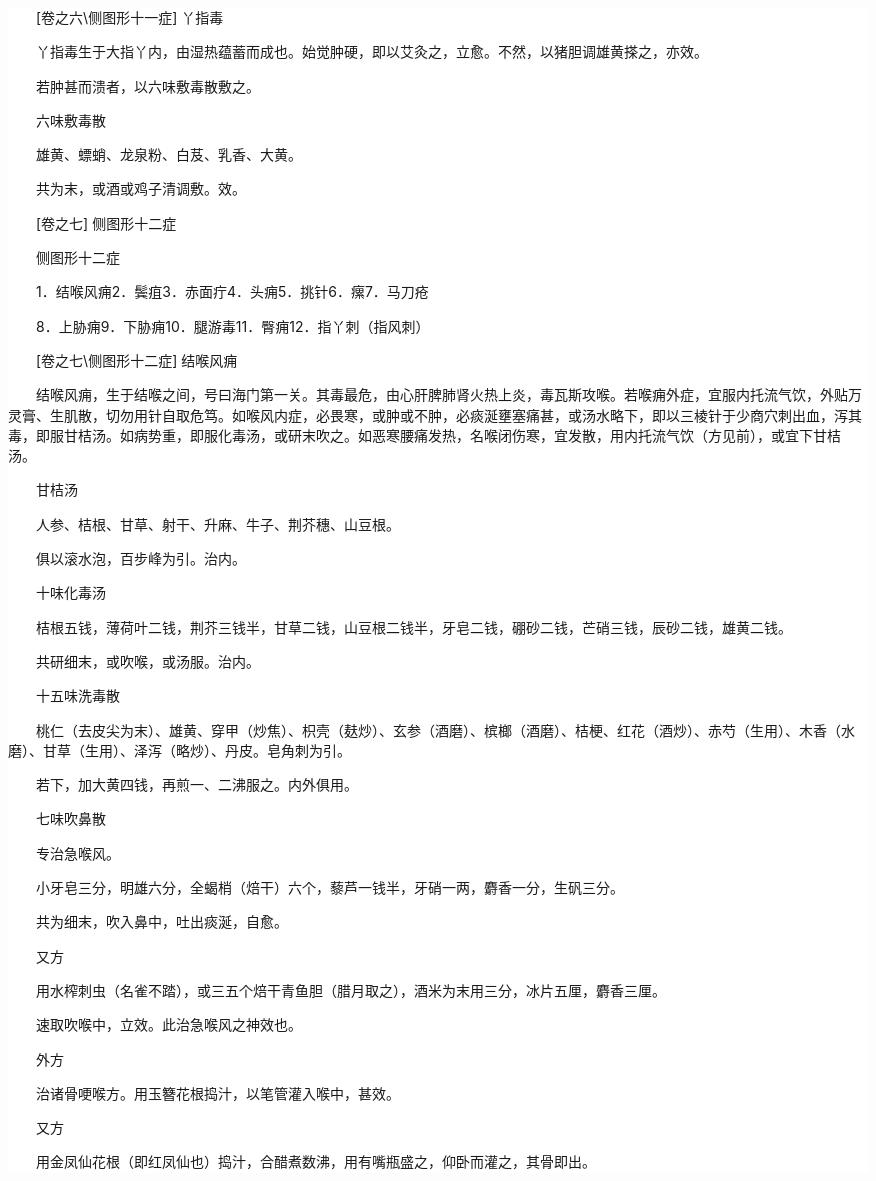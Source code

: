 
　　[卷之六\侧图形十一症] 丫指毒 

　　丫指毒生于大指丫内，由湿热蕴蓄而成也。始觉肿硬，即以艾灸之，立愈。不然，以猪胆调雄黄搽之，亦效。

　　若肿甚而溃者，以六味敷毒散敷之。

　　六味敷毒散

　　雄黄、螵蛸、龙泉粉、白芨、乳香、大黄。

　　共为末，或酒或鸡子清调敷。效。

　　[卷之七] 侧图形十二症 

　　侧图形十二症

　　1．结喉风痈2．鬓疽3．赤面疔4．头痈5．挑针6．瘰7．马刀疮

　　8．上胁痈9．下胁痈10．腿游毒11．臀痈12．指丫刺（指风刺）

　　[卷之七\侧图形十二症] 结喉风痈 

　　结喉风痈，生于结喉之间，号曰海门第一关。其毒最危，由心肝脾肺肾火热上炎，毒瓦斯攻喉。若喉痈外症，宜服内托流气饮，外贴万灵膏、生肌散，切勿用针自取危笃。如喉风内症，必畏寒，或肿或不肿，必痰涎壅塞痛甚，或汤水略下，即以三棱针于少商穴刺出血，泻其毒，即服甘桔汤。如病势重，即服化毒汤，或研末吹之。如恶寒腰痛发热，名喉闭伤寒，宜发散，用内托流气饮（方见前），或宜下甘桔汤。

　　甘桔汤

　　人参、桔根、甘草、射干、升麻、牛子、荆芥穗、山豆根。

　　俱以滚水泡，百步峰为引。治内。

　　十味化毒汤

　　桔根五钱，薄荷叶二钱，荆芥三钱半，甘草二钱，山豆根二钱半，牙皂二钱，硼砂二钱，芒硝三钱，辰砂二钱，雄黄二钱。

　　共研细末，或吹喉，或汤服。治内。

　　十五味洗毒散

　　桃仁（去皮尖为末）、雄黄、穿甲（炒焦）、枳壳（麸炒）、玄参（酒磨）、槟榔（酒磨）、桔梗、红花（酒炒）、赤芍（生用）、木香（水磨）、甘草（生用）、泽泻（略炒）、丹皮。皂角刺为引。

　　若下，加大黄四钱，再煎一、二沸服之。内外俱用。

　　七味吹鼻散

　　专治急喉风。

　　小牙皂三分，明雄六分，全蝎梢（焙干）六个，藜芦一钱半，牙硝一两，麝香一分，生矾三分。

　　共为细末，吹入鼻中，吐出痰涎，自愈。

　　又方

　　用水榨刺虫（名雀不踏），或三五个焙干青鱼胆（腊月取之），酒米为末用三分，冰片五厘，麝香三厘。

　　速取吹喉中，立效。此治急喉风之神效也。

　　外方

　　治诸骨哽喉方。用玉簪花根捣汁，以笔管灌入喉中，甚效。

　　又方

　　用金凤仙花根（即红凤仙也）捣汁，合醋煮数沸，用有嘴瓶盛之，仰卧而灌之，其骨即出。

